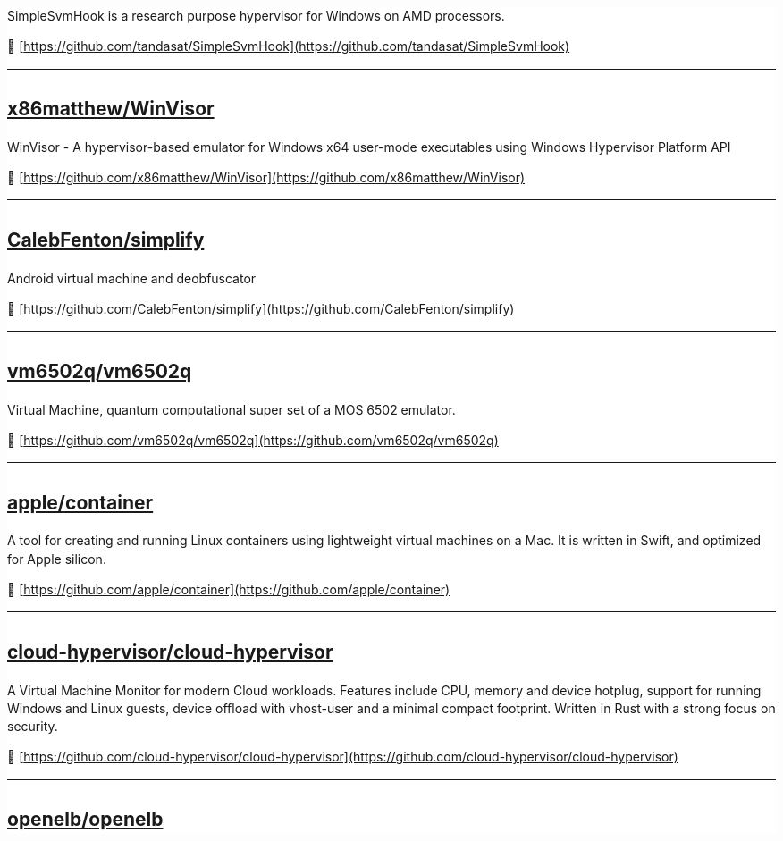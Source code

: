 SimpleSvmHook is a research purpose hypervisor for Windows on AMD processors.

🔗 [https://github.com/tandasat/SimpleSvmHook](https://github.com/tandasat/SimpleSvmHook)

---

## [x86matthew/WinVisor](https://github.com/x86matthew/WinVisor)

WinVisor - A hypervisor-based emulator for Windows x64 user-mode executables using Windows Hypervisor Platform API

🔗 [https://github.com/x86matthew/WinVisor](https://github.com/x86matthew/WinVisor)

---

## [CalebFenton/simplify](https://github.com/CalebFenton/simplify)

Android virtual machine and deobfuscator

🔗 [https://github.com/CalebFenton/simplify](https://github.com/CalebFenton/simplify)

---

## [vm6502q/vm6502q](https://github.com/vm6502q/vm6502q)

Virtual Machine, quantum computational super set of a MOS 6502 emulator.

🔗 [https://github.com/vm6502q/vm6502q](https://github.com/vm6502q/vm6502q)

---

## [apple/container](https://github.com/apple/container)

A tool for creating and running Linux containers using lightweight virtual machines on a Mac. It is written in Swift, and optimized for Apple silicon.

🔗 [https://github.com/apple/container](https://github.com/apple/container)

---

## [cloud-hypervisor/cloud-hypervisor](https://github.com/cloud-hypervisor/cloud-hypervisor)

A Virtual Machine Monitor for modern Cloud workloads. Features include CPU, memory and device hotplug, support for running Windows and Linux guests, device offload with vhost-user and a minimal compact footprint. Written in Rust with a strong focus on security.

🔗 [https://github.com/cloud-hypervisor/cloud-hypervisor](https://github.com/cloud-hypervisor/cloud-hypervisor)

---

## [openelb/openelb](https://github.com/openelb/openelb)
